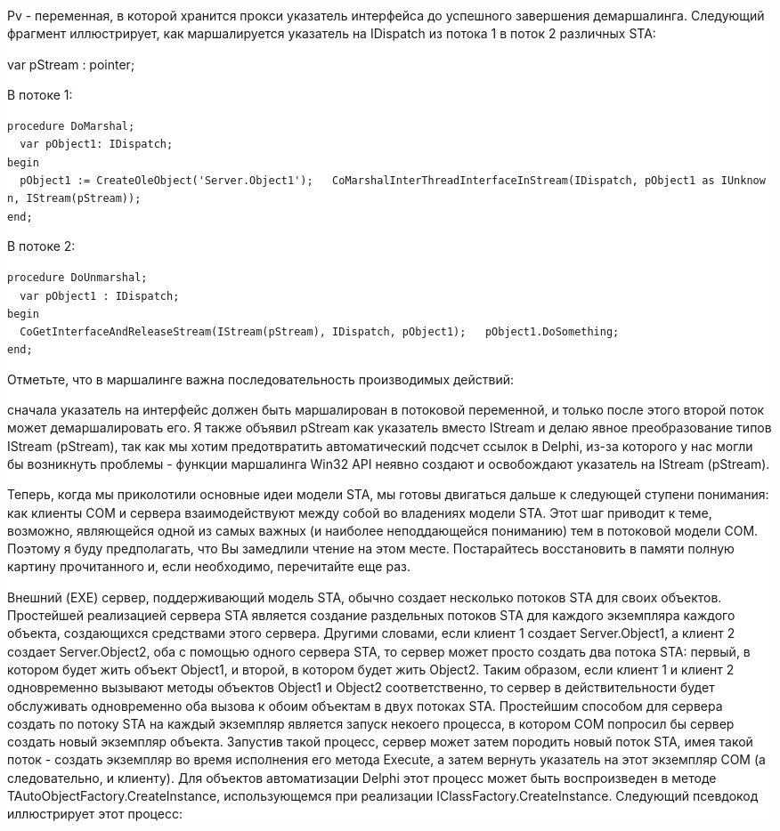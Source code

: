 Pv - переменная, в которой хранится прокси указатель интерфейса до
успешного завершения демаршалинга. Следующий фрагмент иллюстрирует, как
маршалируется указатель на IDispatch из потока 1 в поток 2 различных
STA:

var pStream : pointer;

В потоке 1:

    procedure DoMarshal; 
      var pObject1: IDispatch; 
    begin 
      pObject1 := CreateOleObject('Server.Object1');   CoMarshalInterThreadInterfaceInStream(IDispatch, pObject1 as IUnknown, IStream(pStream)); 
    end;

В потоке 2:

    procedure DoUnmarshal; 
      var pObject1 : IDispatch; 
    begin 
      CoGetInterfaceAndReleaseStream(IStream(pStream), IDispatch, pObject1);   pObject1.DoSomething; 
    end; 

Отметьте, что в маршалинге важна последовательность производимых
действий:

сначала указатель на интерфейс должен быть маршалирован в потоковой
переменной, и только после этого второй поток может демаршалировать его.
Я также объявил pStream как указатель вместо IStream и делаю явное
преобразование типов IStream (pStream), так как мы хотим предотвратить
автоматический подсчет ссылок в Delphi, из-за которого у нас могли бы
возникнуть проблемы - функции маршалинга Win32 API неявно создают и
освобождают указатель на IStream (pStream).

Теперь, когда мы приколотили основные идеи модели STA, мы готовы
двигаться дальше к следующей ступени понимания: как клиенты COM и
сервера взаимодействуют между собой во владениях модели STA. Этот шаг
приводит к теме, возможно, являющейся одной из самых важных (и наиболее
неподдающейся пониманию) тем в потоковой модели COM. Поэтому я буду
предполагать, что Вы замедлили чтение на этом месте. Постарайтесь
восстановить в памяти полную картину прочитанного и, если необходимо,
перечитайте еще раз.

Внешний (EXE) сервер, поддерживающий модель STA, обычно создает
несколько потоков STA для своих объектов. Простейшей реализацией сервера
STA является создание раздельных потоков STA для каждого экземпляра
каждого объекта, создающихся средствами этого сервера. Другими словами,
если клиент 1 создает Server.Object1, а клиент 2 создает Server.Object2,
оба с помощью одного сервера STA, то сервер может просто создать два
потока STA: первый, в котором будет жить объект Object1, и второй, в
котором будет жить Object2. Таким образом, если клиент 1 и клиент 2
одновременно вызывают методы объектов Object1 и Object2 соответственно,
то сервер в действительности будет обслуживать одновременно оба вызова к
обоим объектам в двух потоках STA. Простейшим способом для сервера
создать по потоку STA на каждый экземпляр является запуск некоего
процесса, в котором COM попросил бы сервер создать новый экземпляр
объекта. Запустив такой процесс, сервер может затем породить новый поток
STA, имея такой поток - создать экземпляр во время исполнения его метода
Execute, а затем вернуть указатель на этот экземпляр COM (а
следовательно, и клиенту). Для объектов автоматизации Delphi этот
процесс может быть воспроизведен в методе
TAutoObjectFactory.CreateInstance, использующемся при реализации
IClassFactory.CreateInstance. Следующий псевдокод иллюстрирует этот
процесс:

